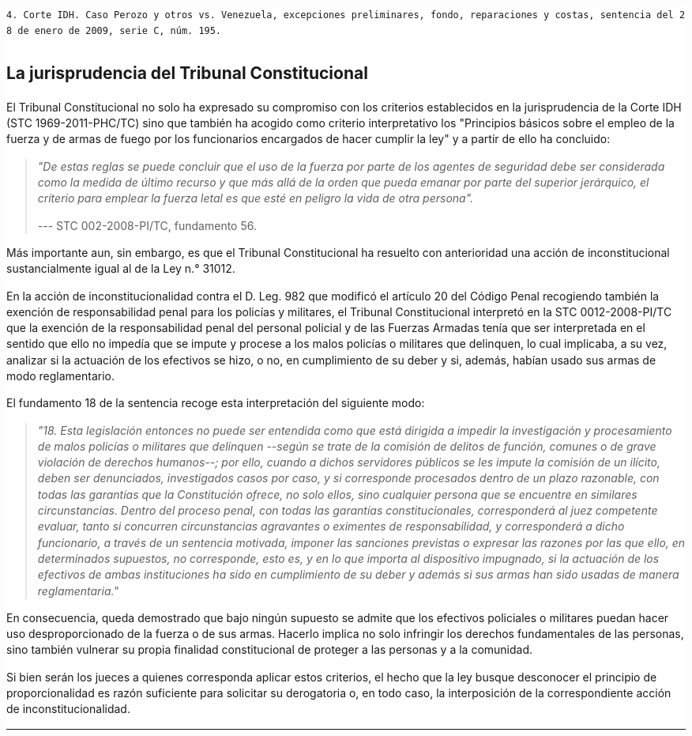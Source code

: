     4. Corte IDH. Caso Perozo y otros vs. Venezuela, excepciones preliminares, fondo, reparaciones y costas, sentencia del 28 de enero de 2009, serie C, núm. 195.
    
## La jurisprudencia del Tribunal Constitucional
  

El Tribunal Constitucional no solo ha expresado su compromiso con los criterios establecidos en la jurisprudencia de la Corte IDH (STC 1969-2011-PHC/TC) sino que también ha acogido como criterio interpretativo los "Principios básicos sobre el empleo de la fuerza y de armas de fuego por los funcionarios encargados de hacer cumplir la ley" y a partir de ello ha concluido:

> *"De estas reglas se puede concluir que el uso de la fuerza por parte de los agentes de seguridad debe ser considerada como la medida de último recurso y que más allá de la orden que pueda emanar por parte del superior jerárquico, el criterio para emplear la fuerza letal es que esté en peligro la vida de otra persona".*
>
> --- STC 002-2008-PI/TC, fundamento 56.

Más importante aun, sin embargo, es que el Tribunal Constitucional ha resuelto con anterioridad una acción de inconstitucional sustancialmente igual al de la Ley n.° 31012. 

En la acción de inconstitucionalidad contra el D. Leg. 982 que modificó el artículo 20 del Código Penal recogiendo también la exención de responsabilidad penal para los policías y militares, el Tribunal Constitucional interpretó en la STC 0012-2008-PI/TC que la exención de la responsabilidad penal del personal policial y de las Fuerzas Armadas tenía que ser interpretada en el sentido que ello no impedía que se impute y procese a los malos policías o militares que delinquen, lo cual implicaba, a su vez, analizar si la actuación de los efectivos se hizo, o no, en cumplimiento de su deber y si, además, habían usado sus armas de modo reglamentario. 

El fundamento 18 de la sentencia recoge esta interpretación del siguiente modo:

> *"18. Esta legislación entonces no puede ser entendida como que está dirigida a impedir la investigación y procesamiento de malos policías o militares que delinquen --según se trate de la comisión de delitos de función, comunes o de grave violación de derechos humanos--; por ello, cuando a dichos servidores públicos se les impute la comisión de un ilícito, deben ser denunciados, investigados casos por caso, y si corresponde procesados dentro de un plazo razonable, con todas las garantías que la Constitución ofrece, no solo ellos, sino cualquier persona que se encuentre en similares circunstancias. Dentro del proceso penal, con todas las garantías constitucionales, corresponderá al juez competente evaluar, tanto si concurren circunstancias agravantes o eximentes de responsabilidad, y corresponderá a dicho funcionario, a través de un sentencia motivada, imponer las sanciones previstas o expresar las razones por las que ello, en determinados supuestos, no corresponde, esto es, y en lo que importa al dispositivo impugnado, si la actuación de los efectivos de ambas instituciones ha sido en cumplimiento de su deber y además si sus armas han sido usadas de manera reglamentaria."*

En consecuencia, queda demostrado que bajo ningún supuesto se admite que los efectivos policiales o militares puedan hacer uso desproporcionado de la fuerza o de sus armas. Hacerlo implica no solo infringir los derechos fundamentales de las personas, sino también vulnerar su propia finalidad constitucional de proteger a las personas y a la comunidad.

Si bien serán los jueces a quienes corresponda aplicar estos criterios, el hecho que la ley busque desconocer el principio de proporcionalidad es razón suficiente para solicitar su derogatoria o, en todo caso, la interposición de la correspondiente acción de inconstitucionalidad.

***


